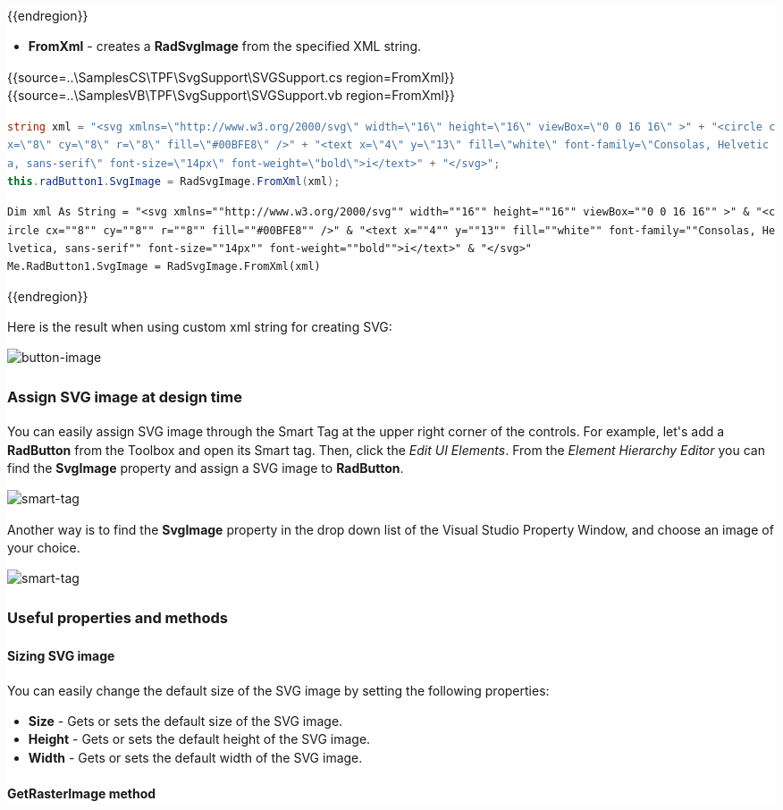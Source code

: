 {{endregion}} 

* **FromXml** - creates a **RadSvgImage** from the specified XML string.

{{source=..\SamplesCS\TPF\SvgSupport\SVGSupport.cs region=FromXml}} 
{{source=..\SamplesVB\TPF\SvgSupport\SVGSupport.vb region=FromXml}}
````C#
string xml = "<svg xmlns=\"http://www.w3.org/2000/svg\" width=\"16\" height=\"16\" viewBox=\"0 0 16 16\" >" + "<circle cx=\"8\" cy=\"8\" r=\"8\" fill=\"#00BFE8\" />" + "<text x=\"4\" y=\"13\" fill=\"white\" font-family=\"Consolas, Helvetica, sans-serif\" font-size=\"14px\" font-weight=\"bold\">i</text>" + "</svg>";
this.radButton1.SvgImage = RadSvgImage.FromXml(xml);

````
````VB.NET
Dim xml As String = "<svg xmlns=""http://www.w3.org/2000/svg"" width=""16"" height=""16"" viewBox=""0 0 16 16"" >" & "<circle cx=""8"" cy=""8"" r=""8"" fill=""#00BFE8"" />" & "<text x=""4"" y=""13"" fill=""white"" font-family=""Consolas, Helvetica, sans-serif"" font-size=""14px"" font-weight=""bold"">i</text>" & "</svg>"
Me.RadButton1.SvgImage = RadSvgImage.FromXml(xml)

````

{{endregion}} 

Here is the result when using custom xml string for creating SVG:

![button-image](images/xml-button.png)

### Assign SVG image at design time

You can easily assign SVG image through the Smart Tag at the upper right corner of the controls. For example, let's add a **RadButton** from the Toolbox and open its Smart tag. Then, click the *Edit UI Elements*. From the *Element Hierarchy Editor* you can find the **SvgImage** property and assign a SVG image to **RadButton**.

![smart-tag](images/smart-tag.png)

Another way is to find the **SvgImage** property in the drop down list of the Visual Studio Property Window, and choose an image of your choice.

![smart-tag](images/property-window.png)

### Useful properties and methods

#### Sizing SVG image 

You can easily change the default size of the SVG image by setting the following properties:

- **Size** - Gets or sets the default size of the SVG image.
- **Height** - Gets or sets the default height of the SVG image.
- **Width** -  Gets or sets the default width of the SVG image.

#### GetRasterImage method
